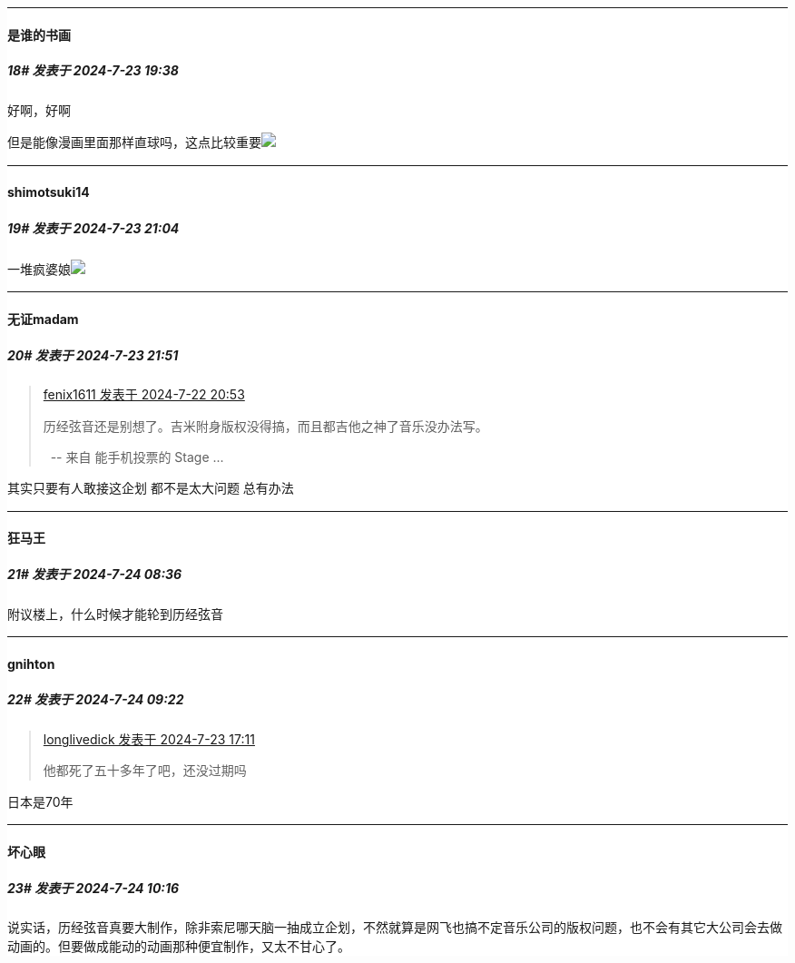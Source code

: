 *****

####  是谁的书画  
##### 18#       发表于 2024-7-23 19:38

好啊，好啊

但是能像漫画里面那样直球吗，这点比较重要<img src="https://static.saraba1st.com/image/smiley/face2017/048.png" referrerpolicy="no-referrer">

*****

####  shimotsuki14  
##### 19#       发表于 2024-7-23 21:04

一堆疯婆娘<img src="https://static.saraba1st.com/image/smiley/face2017/068.png" referrerpolicy="no-referrer">

*****

####  无证madam  
##### 20#       发表于 2024-7-23 21:51

<blockquote><a href="httphttps://bbs.saraba1st.com/2b/forum.php?mod=redirect&amp;goto=findpost&amp;pid=65667763&amp;ptid=2192378" target="_blank">fenix1611 发表于 2024-7-22 20:53</a>

历经弦音还是别想了。吉米附身版权没得搞，而且都吉他之神了音乐没办法写。

  -- 来自 能手机投票的 Stage ...</blockquote>
其实只要有人敢接这企划 都不是太大问题 总有办法

*****

####  狂马王  
##### 21#       发表于 2024-7-24 08:36

附议楼上，什么时候才能轮到历经弦音

*****

####  gnihton  
##### 22#       发表于 2024-7-24 09:22

<blockquote><a href="httphttps://bbs.saraba1st.com/2b/forum.php?mod=redirect&amp;goto=findpost&amp;pid=65675316&amp;ptid=2192378" target="_blank">longlivedick 发表于 2024-7-23 17:11</a>

他都死了五十多年了吧，还没过期吗</blockquote>
日本是70年

*****

####  坏心眼  
##### 23#       发表于 2024-7-24 10:16

说实话，历经弦音真要大制作，除非索尼哪天脑一抽成立企划，不然就算是网飞也搞不定音乐公司的版权问题，也不会有其它大公司会去做动画的。但要做成能动的动画那种便宜制作，又太不甘心了。
